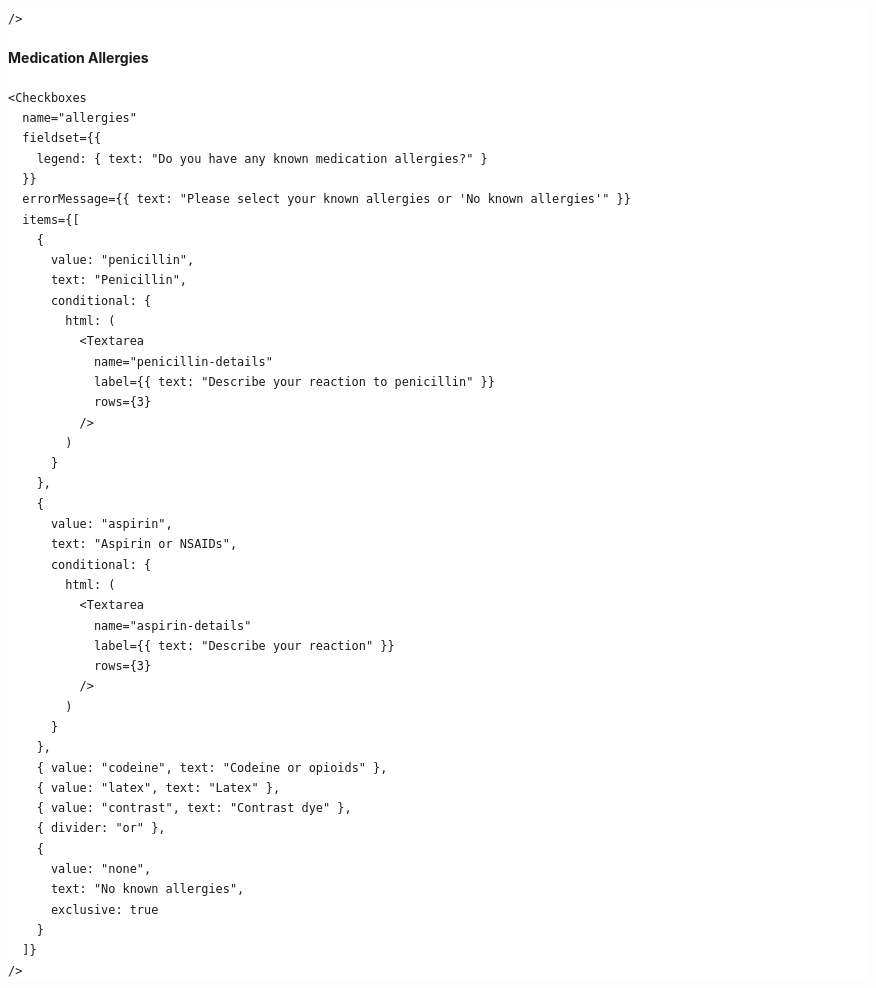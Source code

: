 ```tsx
/>
```

#### Medication Allergies
```tsx
<Checkboxes
  name="allergies"
  fieldset={{
    legend: { text: "Do you have any known medication allergies?" }
  }}
  errorMessage={{ text: "Please select your known allergies or 'No known allergies'" }}
  items={[
    { 
      value: "penicillin", 
      text: "Penicillin",
      conditional: {
        html: (
          <Textarea
            name="penicillin-details"
            label={{ text: "Describe your reaction to penicillin" }}
            rows={3}
          />
        )
      }
    },
    { 
      value: "aspirin", 
      text: "Aspirin or NSAIDs",
      conditional: {
        html: (
          <Textarea
            name="aspirin-details"
            label={{ text: "Describe your reaction" }}
            rows={3}
          />
        )
      }
    },
    { value: "codeine", text: "Codeine or opioids" },
    { value: "latex", text: "Latex" },
    { value: "contrast", text: "Contrast dye" },
    { divider: "or" },
    { 
      value: "none", 
      text: "No known allergies",
      exclusive: true 
    }
  ]}
/>
```
